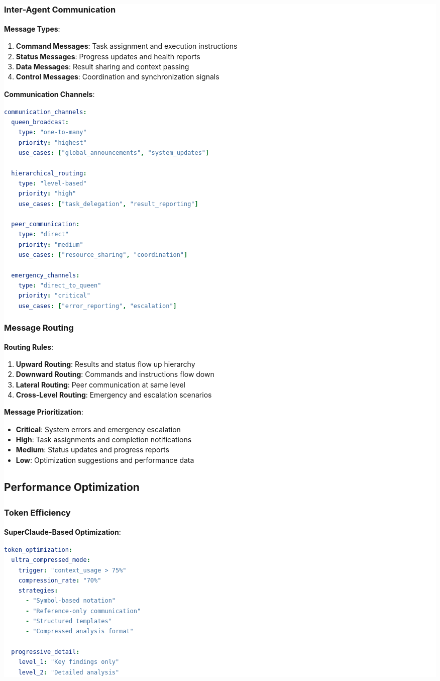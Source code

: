 ### Inter-Agent Communication

**Message Types**:
1. **Command Messages**: Task assignment and execution instructions
2. **Status Messages**: Progress updates and health reports
3. **Data Messages**: Result sharing and context passing
4. **Control Messages**: Coordination and synchronization signals

**Communication Channels**:
```yaml
communication_channels:
  queen_broadcast:
    type: "one-to-many"
    priority: "highest"
    use_cases: ["global_announcements", "system_updates"]
    
  hierarchical_routing:
    type: "level-based"
    priority: "high"
    use_cases: ["task_delegation", "result_reporting"]
    
  peer_communication:
    type: "direct"
    priority: "medium"
    use_cases: ["resource_sharing", "coordination"]
    
  emergency_channels:
    type: "direct_to_queen"
    priority: "critical"
    use_cases: ["error_reporting", "escalation"]
```

### Message Routing

**Routing Rules**:
1. **Upward Routing**: Results and status flow up hierarchy
2. **Downward Routing**: Commands and instructions flow down
3. **Lateral Routing**: Peer communication at same level
4. **Cross-Level Routing**: Emergency and escalation scenarios

**Message Prioritization**:
- **Critical**: System errors and emergency escalation
- **High**: Task assignments and completion notifications
- **Medium**: Status updates and progress reports
- **Low**: Optimization suggestions and performance data

## Performance Optimization

### Token Efficiency

**SuperClaude-Based Optimization**:
```yaml
token_optimization:
  ultra_compressed_mode:
    trigger: "context_usage > 75%"
    compression_rate: "70%"
    strategies:
      - "Symbol-based notation"
      - "Reference-only communication"
      - "Structured templates"
      - "Compressed analysis format"
    
  progressive_detail:
    level_1: "Key findings only"
    level_2: "Detailed analysis"
```
